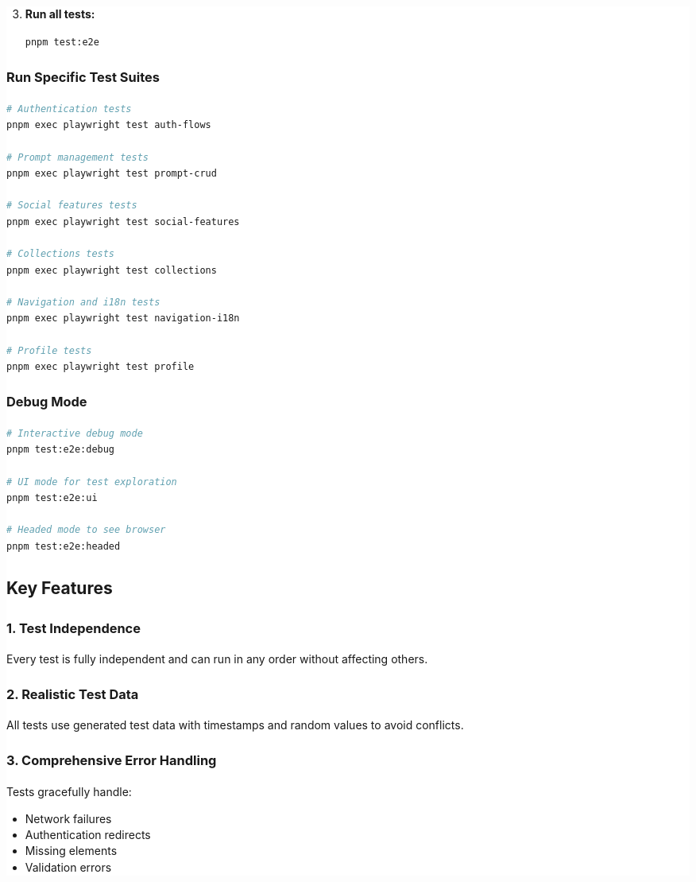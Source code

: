 3. **Run all tests:**
   ```bash
   pnpm test:e2e
   ```

### Run Specific Test Suites

```bash
# Authentication tests
pnpm exec playwright test auth-flows

# Prompt management tests
pnpm exec playwright test prompt-crud

# Social features tests
pnpm exec playwright test social-features

# Collections tests
pnpm exec playwright test collections

# Navigation and i18n tests
pnpm exec playwright test navigation-i18n

# Profile tests
pnpm exec playwright test profile
```

### Debug Mode

```bash
# Interactive debug mode
pnpm test:e2e:debug

# UI mode for test exploration
pnpm test:e2e:ui

# Headed mode to see browser
pnpm test:e2e:headed
```

## Key Features

### 1. Test Independence
Every test is fully independent and can run in any order without affecting others.

### 2. Realistic Test Data
All tests use generated test data with timestamps and random values to avoid conflicts.

### 3. Comprehensive Error Handling
Tests gracefully handle:
- Network failures
- Authentication redirects
- Missing elements
- Validation errors
